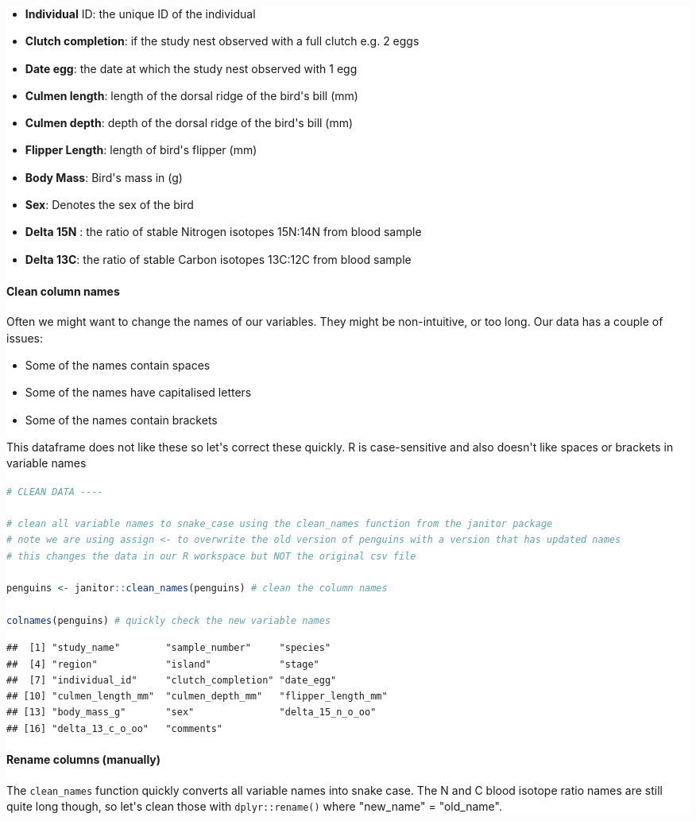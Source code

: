 * **Individual** ID: the unique ID of the individual

* **Clutch completion**: if the study nest observed with a full clutch e.g. 2 eggs

* **Date egg**: the date at which the study nest observed with 1 egg

* **Culmen length**: length of the dorsal ridge of the bird's bill (mm)

* **Culmen depth**: depth of the dorsal ridge of the bird's bill (mm)

* **Flipper Length**: length of bird's flipper (mm)

* **Body Mass**: Bird's mass in (g)

* **Sex**: Denotes the sex of the bird

* **Delta 15N** : the ratio of stable Nitrogen isotopes 15N:14N from blood sample

* **Delta 13C**: the ratio of stable Carbon isotopes 13C:12C from blood sample


#### Clean column names

Often we might want to change the names of our variables. They might be non-intuitive, or too long. Our data has a couple of issues:

* Some of the names contain spaces

* Some of the names have capitalised letters

* Some of the names contain brackets

This dataframe  does not like these so let's correct these quickly. R is case-sensitive and also doesn't like spaces or brackets in variable names


```r
# CLEAN DATA ----

# clean all variable names to snake_case using the clean_names function from the janitor package
# note we are using assign <- to overwrite the old version of penguins with a version that has updated names
# this changes the data in our R workspace but NOT the original csv file

penguins <- janitor::clean_names(penguins) # clean the column names

colnames(penguins) # quickly check the new variable names
```

```
##  [1] "study_name"        "sample_number"     "species"          
##  [4] "region"            "island"            "stage"            
##  [7] "individual_id"     "clutch_completion" "date_egg"         
## [10] "culmen_length_mm"  "culmen_depth_mm"   "flipper_length_mm"
## [13] "body_mass_g"       "sex"               "delta_15_n_o_oo"  
## [16] "delta_13_c_o_oo"   "comments"
```

#### Rename columns (manually)

The `clean_names` function quickly converts all variable names into snake case. The N and C blood isotope ratio names are still quite long though, so let's clean those with `dplyr::rename()` where "new_name" = "old_name".
